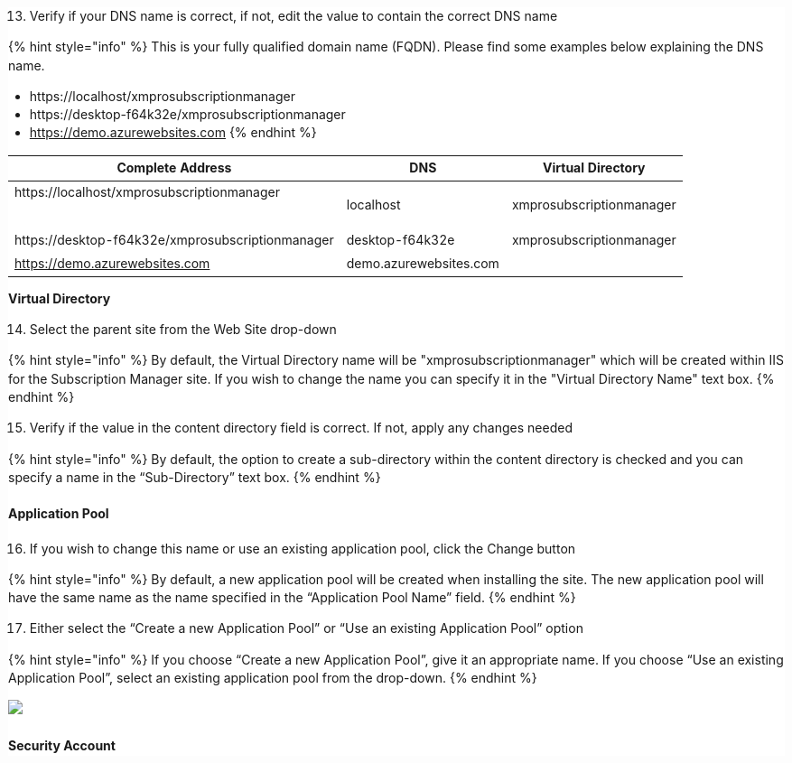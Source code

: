 13. Verify if your DNS name is correct, if not, edit the value to contain the correct DNS name

{% hint style="info" %}
This is your fully qualified domain name (FQDN). Please find some examples below explaining the DNS name.

* https://localhost/xmprosubscriptionmanager&#x20;
* https://desktop-f64k32e/xmprosubscriptionmanager
* https://demo.azurewebsites.com
{% endhint %}

| Complete Address                                 | DNS                     | Virtual Directory                       |
| ------------------------------------------------ | ----------------------- | --------------------------------------- |
| https://localhost/xmprosubscriptionmanager       | <p></p><p>localhost</p> | <p></p><p>xmprosubscriptionmanager </p> |
| https://desktop-f64k32e/xmprosubscriptionmanager | desktop-f64k32e         | xmprosubscriptionmanager                |
| https://demo.azurewebsites.com                   | demo.azurewebsites.com  |                                         |

**Virtual Directory**

14. Select the parent site from the Web Site drop-down

{% hint style="info" %}
By default, the Virtual Directory name will be "xmprosubscriptionmanager" which will be created within IIS for the Subscription Manager site. If you wish to change the name you can specify it in the "Virtual Directory Name" text box.&#x20;
{% endhint %}

15. Verify if the value in the content directory field is correct. If not, apply any changes needed

{% hint style="info" %}
By default, the option to create a sub-directory within the content directory is checked and you can specify a name in the “Sub-Directory” text box.
{% endhint %}

#### **Application Pool**

16. If you wish to change this name or use an existing application pool, click the Change button&#x20;

{% hint style="info" %}
By default, a new application pool will be created when installing the site. The new application pool will have the same name as the name specified in the “Application Pool Name” field.&#x20;
{% endhint %}

17. Either select the “Create a new Application Pool” or “Use an existing Application Pool” option&#x20;

{% hint style="info" %}
If you choose “Create a new Application Pool”, give it an appropriate name. If you choose “Use an existing Application Pool”, select an existing application pool from the drop-down.
{% endhint %}

![](<../../.gitbook/assets/image (12).png>)

#### **Security Account**
